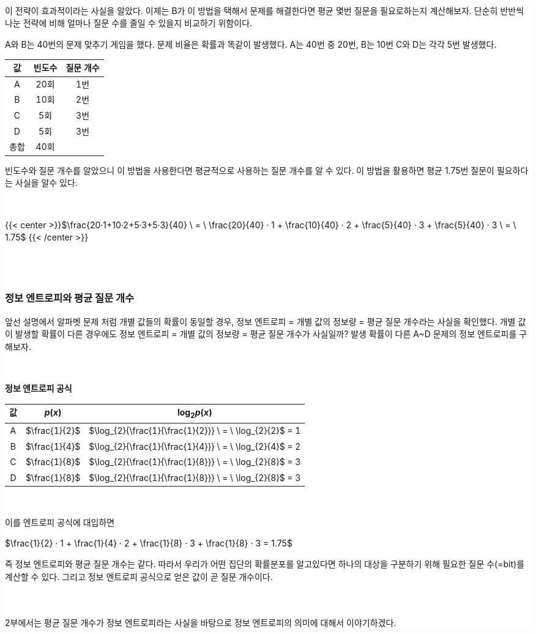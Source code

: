 
이 전략이 효과적이라는 사실을 알았다. 이제는 B가 이 방법을 택해서 문제를 해결한다면 평균 몇번 질문을 필요로하는지 계산해보자. 단순히 반반씩 나눈 전략에 비해 얼마나 질문 수를 줄일 수 있을지 비교하기 위함이다.

A와 B는 40번의 문제 맞추기 게임을 했다. 문제 비율은 확률과 똑같이 발생했다. A는 40번 중 20번, B는 10번 C와 D는 각각 5번 발생했다.  


|값|빈도수|질문 개수|
|:--:|:----:|:--:|
|A|20회|1번|
|B|10회|2번|
|C|5회|3번|
|D|5회|3번|
총합|40회||

빈도수와 질문 개수를 알았으니 이 방법을 사용한다면 평균적으로 사용하는 질문 개수를 알 수 있다. 이 방법을 활용하면 평균 1.75번 질문이 필요하다는 사실을 알수 있다.

<br>

{{< center >}}$\frac{20·1+10·2+5·3+5·3}{40} \ = \ \frac{20}{40} · 1 + \frac{10}{40} · 2  + \frac{5}{40} · 3 + \frac{5}{40} · 3 \ = \ 1.75$ {{< /center >}}

<br><br>




### 정보 엔트로피와 평균 질문 개수
앞선 설명에서 알파벳 문제 처럼 개별 값들의 확률이 동일할 경우, 정보 엔트로피 = 개별 값의 정보량 = 평균 질문 개수라는 사실을 확인했다. 개별 값이 발생할 확률이 다른 경우에도 정보 엔트로피 = 개별 값의 정보량 = 평균 질문 개수가 사실일까? 발생 확률이 다른 A~D 문제의 정보 엔트로피를 구해보자.

<br>

**정보 엔트로피 공식**

|값|$p(x)$|$\log_{2}{p(x)}$|
|:--:|:----:|:-----------------------:|
|A|$\frac{1}{2}$|$\log_{2}{\frac{1}{\frac{1}{2}}} \ = \ \log_{2}{2}$ = 1|
|B|$\frac{1}{4}$|$\log_{2}{\frac{1}{\frac{1}{4}}} \ = \ \log_{2}{4}$ = 2|
|C|$\frac{1}{8}$|$\log_{2}{\frac{1}{\frac{1}{8}}} \ = \ \log_{2}{8}$ = 3|
|D|$\frac{1}{8}$|$\log_{2}{\frac{1}{\frac{1}{8}}} \ = \ \log_{2}{8}$ = 3|

<br>

이를 엔트로피 공식에 대입하면 

$\frac{1}{2} · 1 + \frac{1}{4} · 2  + \frac{1}{8} · 3 + \frac{1}{8} · 3 = 1.75$ 

즉 정보 엔트로피와 평균 질문 개수는 같다. 따라서 우리가 어떤 집단의 확률분포를 알고있다면 하나의 대상을 구분하기 위해 필요한 질문 수(=bit)를 계산할 수 있다. 그리고 정보 엔트로피 공식으로 얻은 값이 곧 질문 개수이다.



<br><br>
2부에서는 평균 질문 개수가 정보 엔트로피라는 사실을 바탕으로 정보 엔트로피의 의미에 대해서 이야기하겠다. 

